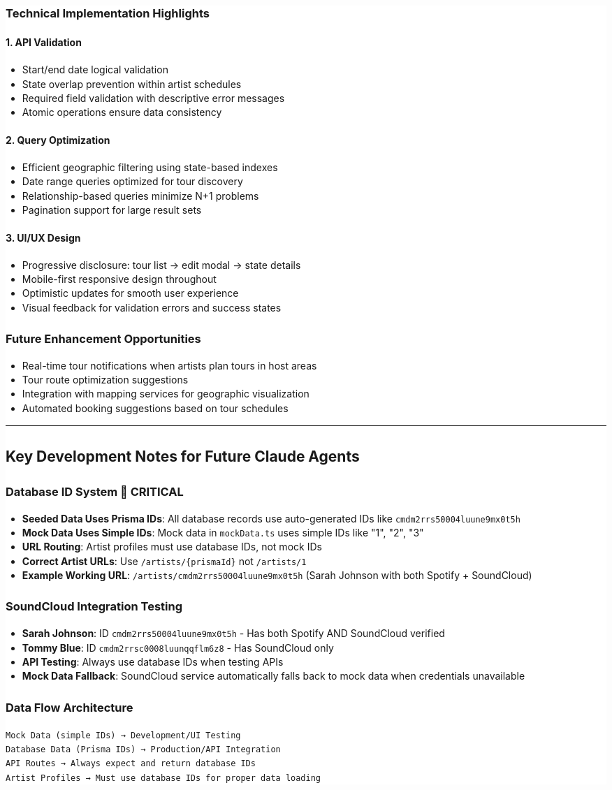 ### Technical Implementation Highlights

#### 1. API Validation
- Start/end date logical validation
- State overlap prevention within artist schedules
- Required field validation with descriptive error messages
- Atomic operations ensure data consistency

#### 2. Query Optimization
- Efficient geographic filtering using state-based indexes
- Date range queries optimized for tour discovery
- Relationship-based queries minimize N+1 problems
- Pagination support for large result sets

#### 3. UI/UX Design
- Progressive disclosure: tour list → edit modal → state details
- Mobile-first responsive design throughout
- Optimistic updates for smooth user experience
- Visual feedback for validation errors and success states

### Future Enhancement Opportunities
- Real-time tour notifications when artists plan tours in host areas
- Tour route optimization suggestions
- Integration with mapping services for geographic visualization
- Automated booking suggestions based on tour schedules

---

## Key Development Notes for Future Claude Agents

### Database ID System 🚨 CRITICAL
- **Seeded Data Uses Prisma IDs**: All database records use auto-generated IDs like `cmdm2rrs50004luune9mx0t5h`
- **Mock Data Uses Simple IDs**: Mock data in `mockData.ts` uses simple IDs like "1", "2", "3"
- **URL Routing**: Artist profiles must use database IDs, not mock IDs
- **Correct Artist URLs**: Use `/artists/{prismaId}` not `/artists/1`
- **Example Working URL**: `/artists/cmdm2rrs50004luune9mx0t5h` (Sarah Johnson with both Spotify + SoundCloud)

### SoundCloud Integration Testing
- **Sarah Johnson**: ID `cmdm2rrs50004luune9mx0t5h` - Has both Spotify AND SoundCloud verified
- **Tommy Blue**: ID `cmdm2rrsc0008luunqqflm6z8` - Has SoundCloud only
- **API Testing**: Always use database IDs when testing APIs
- **Mock Data Fallback**: SoundCloud service automatically falls back to mock data when credentials unavailable

### Data Flow Architecture
```
Mock Data (simple IDs) → Development/UI Testing
Database Data (Prisma IDs) → Production/API Integration
API Routes → Always expect and return database IDs
Artist Profiles → Must use database IDs for proper data loading
```
